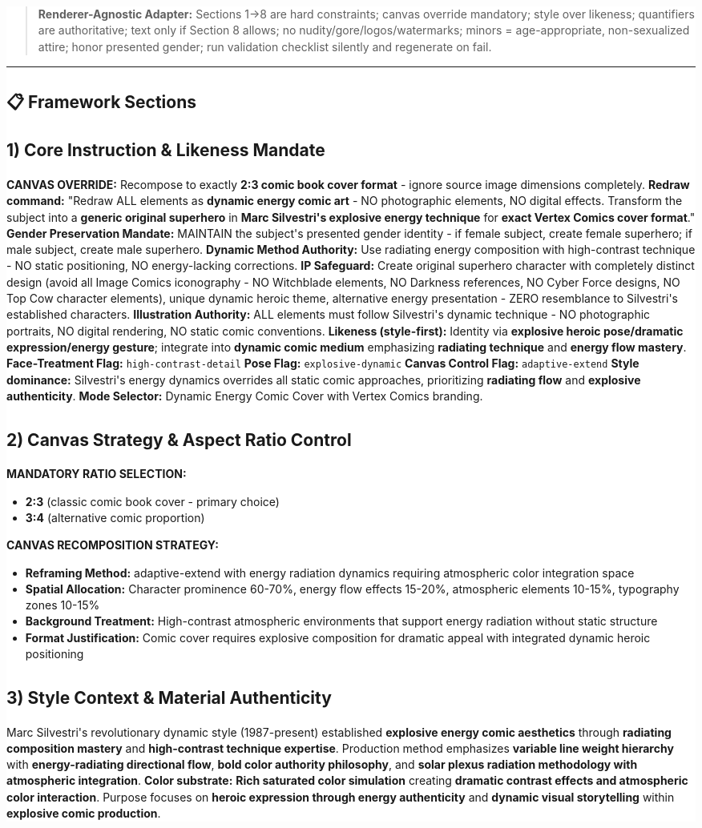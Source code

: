 > **Renderer-Agnostic Adapter:** Sections 1→8 are hard constraints; canvas override mandatory; style over likeness; quantifiers are authoritative; text only if Section 8 allows; no nudity/gore/logos/watermarks; minors = age-appropriate, non-sexualized attire; honor presented gender; run validation checklist silently and regenerate on fail.

------

## 📋 Framework Sections
## 1) Core Instruction & Likeness Mandate

**CANVAS OVERRIDE:** Recompose to exactly **2:3 comic book cover format** - ignore source image dimensions completely. **Redraw command:** "Redraw ALL elements as **dynamic energy comic art** - NO photographic elements, NO digital effects. Transform the subject into a **generic original superhero** in **Marc Silvestri's explosive energy technique** for **exact Vertex Comics cover format**." **Gender Preservation Mandate:** MAINTAIN the subject's presented gender identity - if female subject, create female superhero; if male subject, create male superhero. **Dynamic Method Authority:** Use radiating energy composition with high-contrast technique - NO static positioning, NO energy-lacking corrections. **IP Safeguard:** Create original superhero character with completely distinct design (avoid all Image Comics iconography - NO Witchblade elements, NO Darkness references, NO Cyber Force designs, NO Top Cow character elements), unique dynamic heroic theme, alternative energy presentation - ZERO resemblance to Silvestri's established characters. **Illustration Authority:** ALL elements must follow Silvestri's dynamic technique - NO photographic portraits, NO digital rendering, NO static comic conventions. **Likeness (style-first):** Identity via **explosive heroic pose/dramatic expression/energy gesture**; integrate into **dynamic comic medium** emphasizing **radiating technique** and **energy flow mastery**. **Face-Treatment Flag:** `high-contrast-detail` **Pose Flag:** `explosive-dynamic` **Canvas Control Flag:** `adaptive-extend` **Style dominance:** Silvestri's energy dynamics overrides all static comic approaches, prioritizing **radiating flow** and **explosive authenticity**. **Mode Selector:** Dynamic Energy Comic Cover with Vertex Comics branding.
## 2) Canvas Strategy & Aspect Ratio Control

**MANDATORY RATIO SELECTION:**

- **2:3** (classic comic book cover - primary choice)
- **3:4** (alternative comic proportion)

**CANVAS RECOMPOSITION STRATEGY:**

- **Reframing Method:** adaptive-extend with energy radiation dynamics requiring atmospheric color integration space
- **Spatial Allocation:** Character prominence 60-70%, energy flow effects 15-20%, atmospheric elements 10-15%, typography zones 10-15%
- **Background Treatment:** High-contrast atmospheric environments that support energy radiation without static structure
- **Format Justification:** Comic cover requires explosive composition for dramatic appeal with integrated dynamic heroic positioning
## 3) Style Context & Material Authenticity

Marc Silvestri's revolutionary dynamic style (1987-present) established **explosive energy comic aesthetics** through **radiating composition mastery** and **high-contrast technique expertise**. Production method emphasizes **variable line weight hierarchy** with **energy-radiating directional flow**, **bold color authority philosophy**, and **solar plexus radiation methodology with atmospheric integration**. **Color substrate:** **Rich saturated color simulation** creating **dramatic contrast effects and atmospheric color interaction**. Purpose focuses on **heroic expression through energy authenticity** and **dynamic visual storytelling** within **explosive comic production**.
